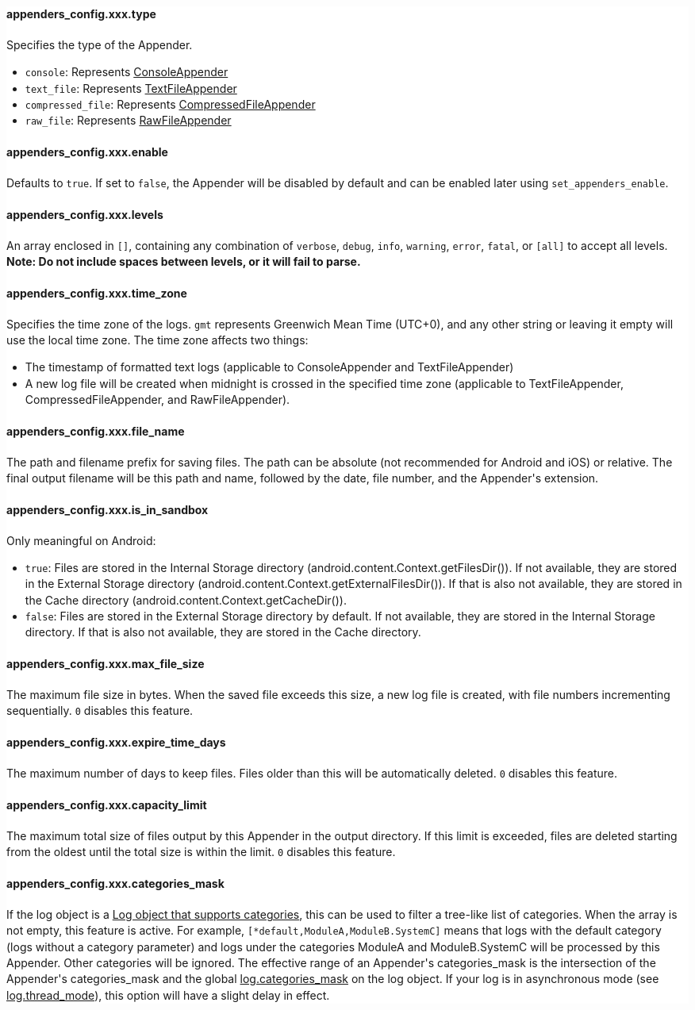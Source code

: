 #### appenders_config.xxx.type
Specifies the type of the Appender.
- `console`: Represents [ConsoleAppender](#consoleappender)
- `text_file`: Represents [TextFileAppender](#textfileappender)
- `compressed_file`: Represents [CompressedFileAppender](#compressedfileappender)
- `raw_file`: Represents [RawFileAppender](#rawfileappender)

#### appenders_config.xxx.enable
Defaults to `true`. If set to `false`, the Appender will be disabled by default and can be enabled later using `set_appenders_enable`.

#### appenders_config.xxx.levels
An array enclosed in `[]`, containing any combination of `verbose`, `debug`, `info`, `warning`, `error`, `fatal`, or `[all]` to accept all levels. **Note: Do not include spaces between levels, or it will fail to parse.**

#### appenders_config.xxx.time_zone
Specifies the time zone of the logs. `gmt` represents Greenwich Mean Time (UTC+0), and any other string or leaving it empty will use the local time zone. The time zone affects two things:
- The timestamp of formatted text logs (applicable to ConsoleAppender and TextFileAppender)
- A new log file will be created when midnight is crossed in the specified time zone (applicable to TextFileAppender, CompressedFileAppender, and RawFileAppender).

#### appenders_config.xxx.file_name
The path and filename prefix for saving files. The path can be absolute (not recommended for Android and iOS) or relative. The final output filename will be this path and name, followed by the date, file number, and the Appender's extension.

#### appenders_config.xxx.is_in_sandbox
Only meaningful on Android:
- `true`: Files are stored in the Internal Storage directory (android.content.Context.getFilesDir()). If not available, they are stored in the External Storage directory (android.content.Context.getExternalFilesDir()). If that is also not available, they are stored in the Cache directory (android.content.Context.getCacheDir()).
- `false`: Files are stored in the External Storage directory by default. If not available, they are stored in the Internal Storage directory. If that is also not available, they are stored in the Cache directory.

#### appenders_config.xxx.max_file_size
The maximum file size in bytes. When the saved file exceeds this size, a new log file is created, with file numbers incrementing sequentially. `0` disables this feature.

#### appenders_config.xxx.expire_time_days
The maximum number of days to keep files. Files older than this will be automatically deleted. `0` disables this feature.

#### appenders_config.xxx.capacity_limit
The maximum total size of files output by this Appender in the output directory. If this limit is exceeded, files are deleted starting from the oldest until the total size is within the limit. `0` disables this feature.

#### appenders_config.xxx.categories_mask
If the log object is a [Log object that supports categories](#2-log-objects-with-category-support), this can be used to filter a tree-like list of categories. When the array is not empty, this feature is active. For example, `[*default,ModuleA,ModuleB.SystemC]` means that logs with the default category (logs without a category parameter) and logs under the categories ModuleA and ModuleB.SystemC will be processed by this Appender. Other categories will be ignored. The effective range of an Appender's categories_mask is the intersection of the Appender's categories_mask and the global [log.categories_mask](#logcategories_mask) on the log object. If your log is in asynchronous mode (see [log.thread_mode](#logthread_mode)), this option will have a slight delay in effect.

